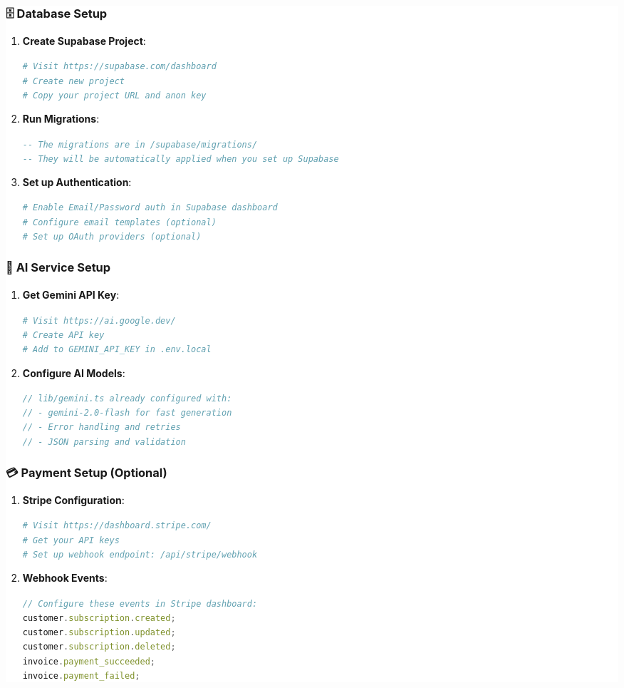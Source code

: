 ### 🗄️ **Database Setup**

1. **Create Supabase Project**:

   ```bash
   # Visit https://supabase.com/dashboard
   # Create new project
   # Copy your project URL and anon key
   ```

2. **Run Migrations**:

   ```sql
   -- The migrations are in /supabase/migrations/
   -- They will be automatically applied when you set up Supabase
   ```

3. **Set up Authentication**:
   ```bash
   # Enable Email/Password auth in Supabase dashboard
   # Configure email templates (optional)
   # Set up OAuth providers (optional)
   ```

### 🤖 **AI Service Setup**

1. **Get Gemini API Key**:

   ```bash
   # Visit https://ai.google.dev/
   # Create API key
   # Add to GEMINI_API_KEY in .env.local
   ```

2. **Configure AI Models**:
   ```typescript
   // lib/gemini.ts already configured with:
   // - gemini-2.0-flash for fast generation
   // - Error handling and retries
   // - JSON parsing and validation
   ```

### 💳 **Payment Setup (Optional)**

1. **Stripe Configuration**:

   ```bash
   # Visit https://dashboard.stripe.com/
   # Get your API keys
   # Set up webhook endpoint: /api/stripe/webhook
   ```

2. **Webhook Events**:
   ```typescript
   // Configure these events in Stripe dashboard:
   customer.subscription.created;
   customer.subscription.updated;
   customer.subscription.deleted;
   invoice.payment_succeeded;
   invoice.payment_failed;
   ```
